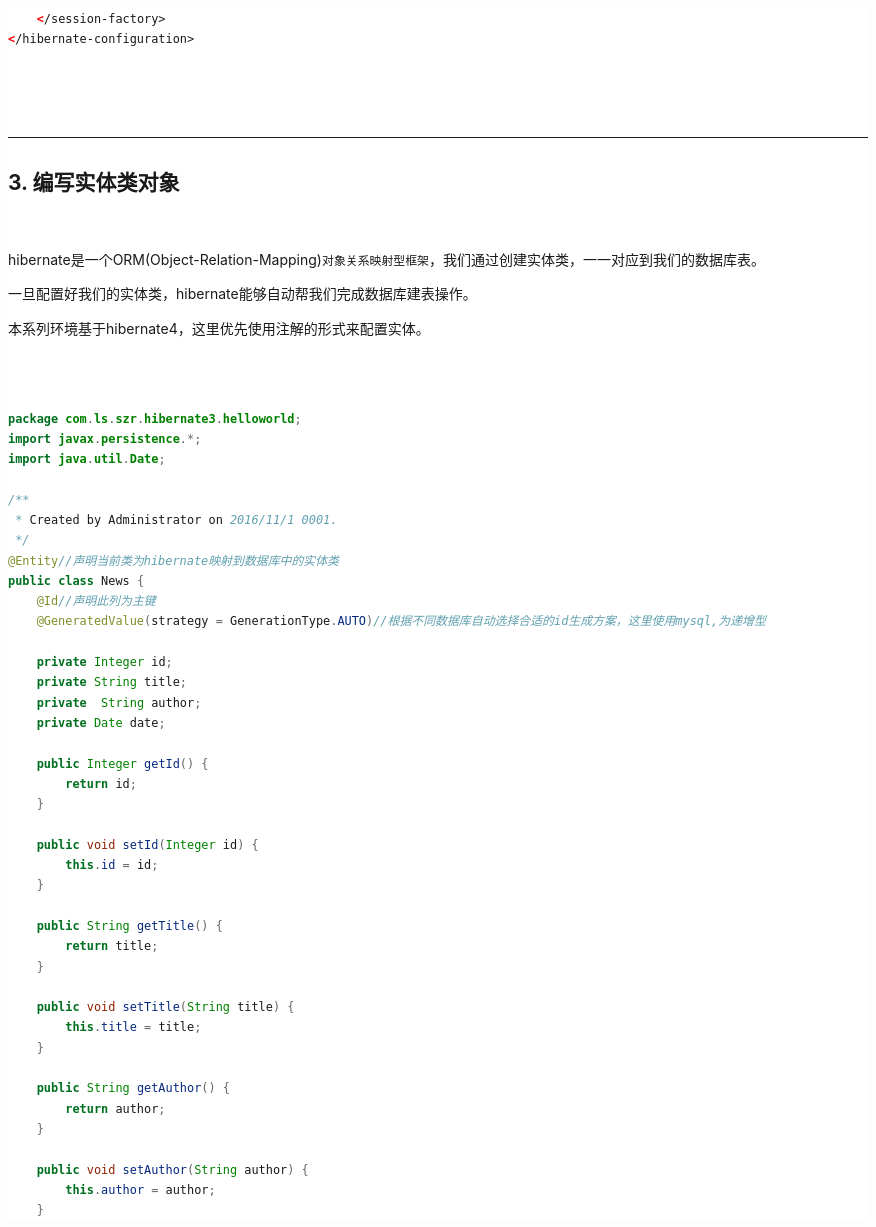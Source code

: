 ```xml
    </session-factory>
</hibernate-configuration>

```


<br />   
<br />   
<br />   
   

***

## 3. 编写实体类对象

<br />   

hibernate是一个ORM(Object-Relation-Mapping)`对象关系映射型框架`，我们通过创建实体类，一一对应到我们的数据库表。  

一旦配置好我们的实体类，hibernate能够自动帮我们完成数据库建表操作。   

本系列环境基于hibernate4，这里优先使用注解的形式来配置实体。  

<br />   
  
```java

package com.ls.szr.hibernate3.helloworld;
import javax.persistence.*;
import java.util.Date;

/**
 * Created by Administrator on 2016/11/1 0001.
 */
@Entity//声明当前类为hibernate映射到数据库中的实体类
public class News {
    @Id//声明此列为主键
    @GeneratedValue(strategy = GenerationType.AUTO)//根据不同数据库自动选择合适的id生成方案，这里使用mysql,为递增型

    private Integer id;
    private String title;
    private  String author;
    private Date date;

    public Integer getId() {
        return id;
    }

    public void setId(Integer id) {
        this.id = id;
    }

    public String getTitle() {
        return title;
    }

    public void setTitle(String title) {
        this.title = title;
    }

    public String getAuthor() {
        return author;
    }

    public void setAuthor(String author) {
        this.author = author;
    }
```
